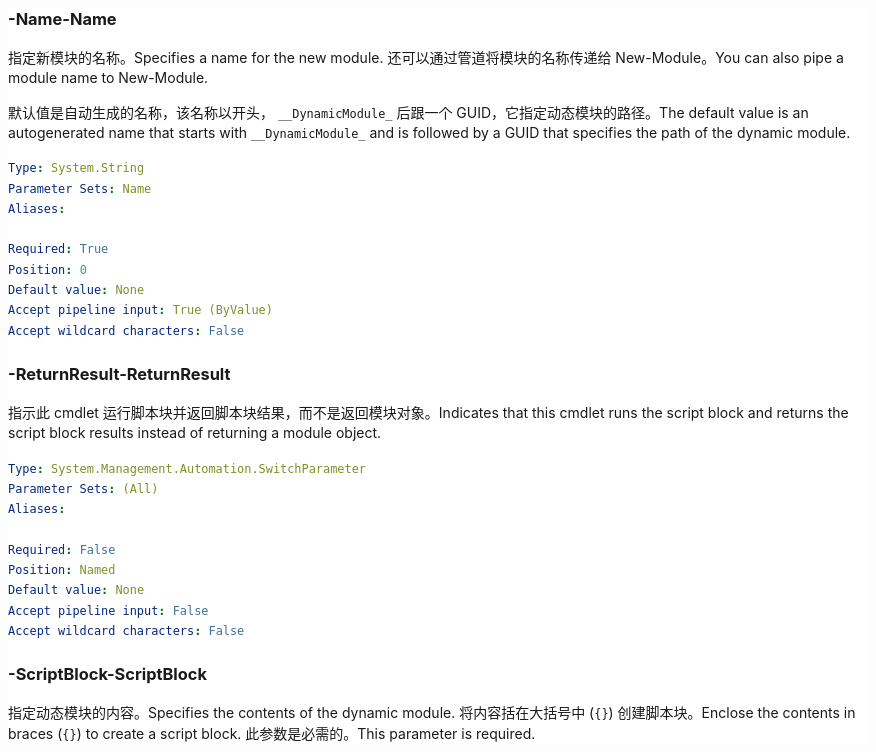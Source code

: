 ### <span data-ttu-id="0c60b-171">-Name</span><span class="sxs-lookup"><span data-stu-id="0c60b-171">-Name</span></span>

<span data-ttu-id="0c60b-172">指定新模块的名称。</span><span class="sxs-lookup"><span data-stu-id="0c60b-172">Specifies a name for the new module.</span></span> <span data-ttu-id="0c60b-173">还可以通过管道将模块的名称传递给 New-Module。</span><span class="sxs-lookup"><span data-stu-id="0c60b-173">You can also pipe a module name to New-Module.</span></span>

<span data-ttu-id="0c60b-174">默认值是自动生成的名称，该名称以开头， `__DynamicModule_` 后跟一个 GUID，它指定动态模块的路径。</span><span class="sxs-lookup"><span data-stu-id="0c60b-174">The default value is an autogenerated name that starts with `__DynamicModule_` and is followed by a GUID that specifies the path of the dynamic module.</span></span>

```yaml
Type: System.String
Parameter Sets: Name
Aliases:

Required: True
Position: 0
Default value: None
Accept pipeline input: True (ByValue)
Accept wildcard characters: False
```

### <span data-ttu-id="0c60b-175">-ReturnResult</span><span class="sxs-lookup"><span data-stu-id="0c60b-175">-ReturnResult</span></span>

<span data-ttu-id="0c60b-176">指示此 cmdlet 运行脚本块并返回脚本块结果，而不是返回模块对象。</span><span class="sxs-lookup"><span data-stu-id="0c60b-176">Indicates that this cmdlet runs the script block and returns the script block results instead of returning a module object.</span></span>

```yaml
Type: System.Management.Automation.SwitchParameter
Parameter Sets: (All)
Aliases:

Required: False
Position: Named
Default value: None
Accept pipeline input: False
Accept wildcard characters: False
```

### <span data-ttu-id="0c60b-177">-ScriptBlock</span><span class="sxs-lookup"><span data-stu-id="0c60b-177">-ScriptBlock</span></span>

<span data-ttu-id="0c60b-178">指定动态模块的内容。</span><span class="sxs-lookup"><span data-stu-id="0c60b-178">Specifies the contents of the dynamic module.</span></span> <span data-ttu-id="0c60b-179">将内容括在大括号中 (`{}`) 创建脚本块。</span><span class="sxs-lookup"><span data-stu-id="0c60b-179">Enclose the contents in braces (`{}`) to create a script block.</span></span> <span data-ttu-id="0c60b-180">此参数是必需的。</span><span class="sxs-lookup"><span data-stu-id="0c60b-180">This parameter is required.</span></span>

